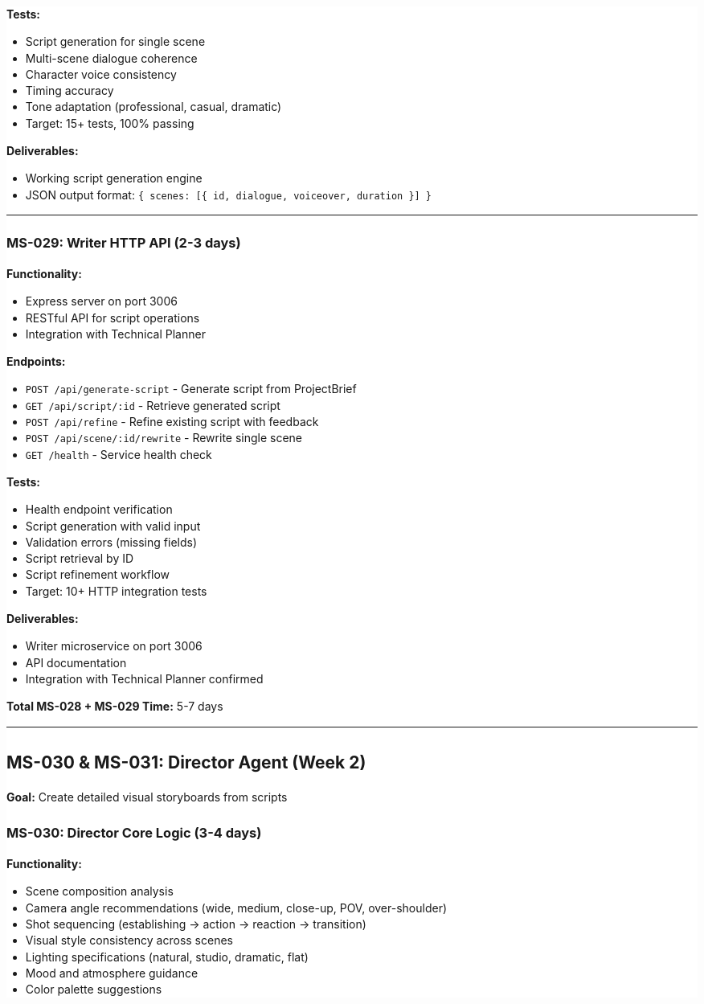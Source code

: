 **Tests:**
- Script generation for single scene
- Multi-scene dialogue coherence
- Character voice consistency
- Timing accuracy
- Tone adaptation (professional, casual, dramatic)
- Target: 15+ tests, 100% passing

**Deliverables:**
- Working script generation engine
- JSON output format: `{ scenes: [{ id, dialogue, voiceover, duration }] }`

---

### MS-029: Writer HTTP API (2-3 days)

**Functionality:**
- Express server on port 3006
- RESTful API for script operations
- Integration with Technical Planner

**Endpoints:**
- `POST /api/generate-script` - Generate script from ProjectBrief
- `GET /api/script/:id` - Retrieve generated script
- `POST /api/refine` - Refine existing script with feedback
- `POST /api/scene/:id/rewrite` - Rewrite single scene
- `GET /health` - Service health check

**Tests:**
- Health endpoint verification
- Script generation with valid input
- Validation errors (missing fields)
- Script retrieval by ID
- Script refinement workflow
- Target: 10+ HTTP integration tests

**Deliverables:**
- Writer microservice on port 3006
- API documentation
- Integration with Technical Planner confirmed

**Total MS-028 + MS-029 Time:** 5-7 days

---

## MS-030 & MS-031: Director Agent (Week 2)

**Goal:** Create detailed visual storyboards from scripts

### MS-030: Director Core Logic (3-4 days)

**Functionality:**
- Scene composition analysis
- Camera angle recommendations (wide, medium, close-up, POV, over-shoulder)
- Shot sequencing (establishing → action → reaction → transition)
- Visual style consistency across scenes
- Lighting specifications (natural, studio, dramatic, flat)
- Mood and atmosphere guidance
- Color palette suggestions
